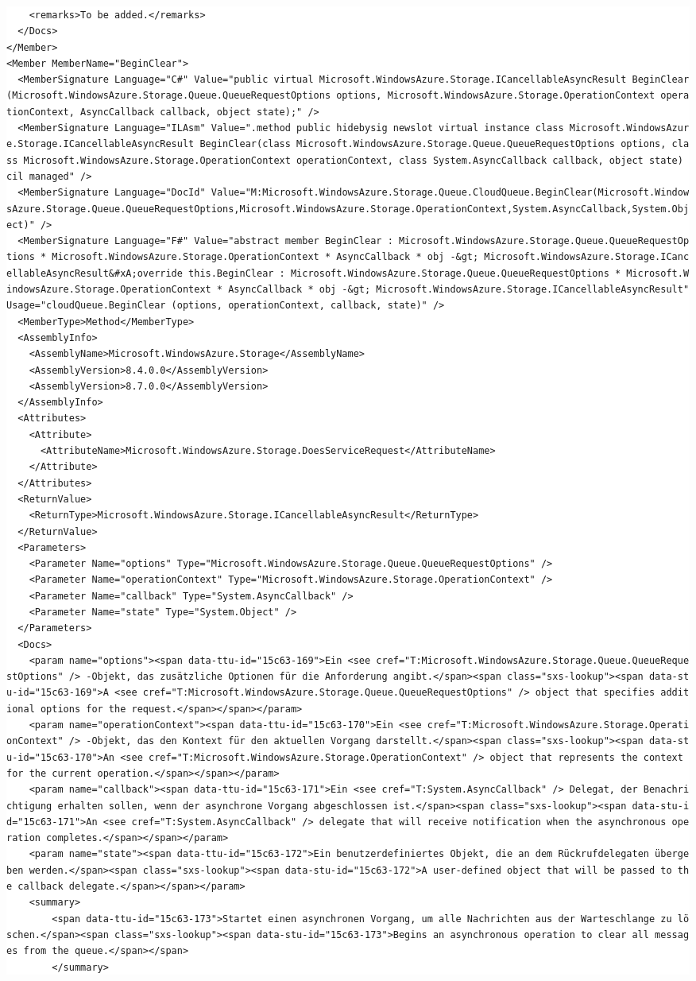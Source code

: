        <remarks>To be added.</remarks>
      </Docs>
    </Member>
    <Member MemberName="BeginClear">
      <MemberSignature Language="C#" Value="public virtual Microsoft.WindowsAzure.Storage.ICancellableAsyncResult BeginClear (Microsoft.WindowsAzure.Storage.Queue.QueueRequestOptions options, Microsoft.WindowsAzure.Storage.OperationContext operationContext, AsyncCallback callback, object state);" />
      <MemberSignature Language="ILAsm" Value=".method public hidebysig newslot virtual instance class Microsoft.WindowsAzure.Storage.ICancellableAsyncResult BeginClear(class Microsoft.WindowsAzure.Storage.Queue.QueueRequestOptions options, class Microsoft.WindowsAzure.Storage.OperationContext operationContext, class System.AsyncCallback callback, object state) cil managed" />
      <MemberSignature Language="DocId" Value="M:Microsoft.WindowsAzure.Storage.Queue.CloudQueue.BeginClear(Microsoft.WindowsAzure.Storage.Queue.QueueRequestOptions,Microsoft.WindowsAzure.Storage.OperationContext,System.AsyncCallback,System.Object)" />
      <MemberSignature Language="F#" Value="abstract member BeginClear : Microsoft.WindowsAzure.Storage.Queue.QueueRequestOptions * Microsoft.WindowsAzure.Storage.OperationContext * AsyncCallback * obj -&gt; Microsoft.WindowsAzure.Storage.ICancellableAsyncResult&#xA;override this.BeginClear : Microsoft.WindowsAzure.Storage.Queue.QueueRequestOptions * Microsoft.WindowsAzure.Storage.OperationContext * AsyncCallback * obj -&gt; Microsoft.WindowsAzure.Storage.ICancellableAsyncResult" Usage="cloudQueue.BeginClear (options, operationContext, callback, state)" />
      <MemberType>Method</MemberType>
      <AssemblyInfo>
        <AssemblyName>Microsoft.WindowsAzure.Storage</AssemblyName>
        <AssemblyVersion>8.4.0.0</AssemblyVersion>
        <AssemblyVersion>8.7.0.0</AssemblyVersion>
      </AssemblyInfo>
      <Attributes>
        <Attribute>
          <AttributeName>Microsoft.WindowsAzure.Storage.DoesServiceRequest</AttributeName>
        </Attribute>
      </Attributes>
      <ReturnValue>
        <ReturnType>Microsoft.WindowsAzure.Storage.ICancellableAsyncResult</ReturnType>
      </ReturnValue>
      <Parameters>
        <Parameter Name="options" Type="Microsoft.WindowsAzure.Storage.Queue.QueueRequestOptions" />
        <Parameter Name="operationContext" Type="Microsoft.WindowsAzure.Storage.OperationContext" />
        <Parameter Name="callback" Type="System.AsyncCallback" />
        <Parameter Name="state" Type="System.Object" />
      </Parameters>
      <Docs>
        <param name="options"><span data-ttu-id="15c63-169">Ein <see cref="T:Microsoft.WindowsAzure.Storage.Queue.QueueRequestOptions" /> -Objekt, das zusätzliche Optionen für die Anforderung angibt.</span><span class="sxs-lookup"><span data-stu-id="15c63-169">A <see cref="T:Microsoft.WindowsAzure.Storage.Queue.QueueRequestOptions" /> object that specifies additional options for the request.</span></span></param>
        <param name="operationContext"><span data-ttu-id="15c63-170">Ein <see cref="T:Microsoft.WindowsAzure.Storage.OperationContext" /> -Objekt, das den Kontext für den aktuellen Vorgang darstellt.</span><span class="sxs-lookup"><span data-stu-id="15c63-170">An <see cref="T:Microsoft.WindowsAzure.Storage.OperationContext" /> object that represents the context for the current operation.</span></span></param>
        <param name="callback"><span data-ttu-id="15c63-171">Ein <see cref="T:System.AsyncCallback" /> Delegat, der Benachrichtigung erhalten sollen, wenn der asynchrone Vorgang abgeschlossen ist.</span><span class="sxs-lookup"><span data-stu-id="15c63-171">An <see cref="T:System.AsyncCallback" /> delegate that will receive notification when the asynchronous operation completes.</span></span></param>
        <param name="state"><span data-ttu-id="15c63-172">Ein benutzerdefiniertes Objekt, die an dem Rückrufdelegaten übergeben werden.</span><span class="sxs-lookup"><span data-stu-id="15c63-172">A user-defined object that will be passed to the callback delegate.</span></span></param>
        <summary>
            <span data-ttu-id="15c63-173">Startet einen asynchronen Vorgang, um alle Nachrichten aus der Warteschlange zu löschen.</span><span class="sxs-lookup"><span data-stu-id="15c63-173">Begins an asynchronous operation to clear all messages from the queue.</span></span>
            </summary>